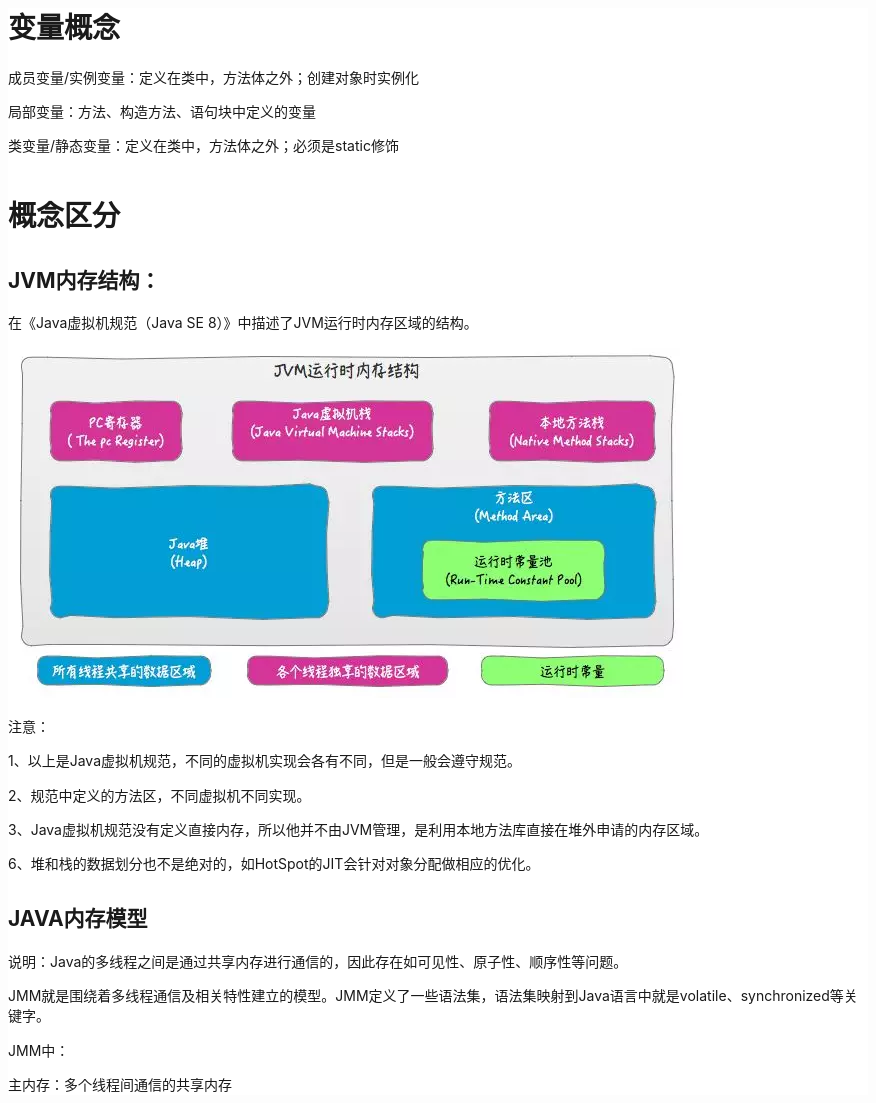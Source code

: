 # 变量概念

成员变量/实例变量：定义在类中，方法体之外；创建对象时实例化

局部变量：方法、构造方法、语句块中定义的变量

类变量/静态变量：定义在类中，方法体之外；必须是static修饰

# 概念区分

## **JVM内存结构：**

在《Java虚拟机规范（Java SE 8）》中描述了JVM运行时内存区域的结构。

![img](assets/640.webp)

注意：

1、以上是Java虚拟机规范，不同的虚拟机实现会各有不同，但是一般会遵守规范。

2、规范中定义的方法区，不同虚拟机不同实现。

3、Java虚拟机规范没有定义直接内存，所以他并不由JVM管理，是利用本地方法库直接在堆外申请的内存区域。

6、堆和栈的数据划分也不是绝对的，如HotSpot的JIT会针对对象分配做相应的优化。

## JAVA内存模型

说明：Java的多线程之间是通过共享内存进行通信的，因此存在如可见性、原子性、顺序性等问题。

JMM就是围绕着多线程通信及相关特性建立的模型。JMM定义了一些语法集，语法集映射到Java语言中就是volatile、synchronized等关键字。

JMM中：

主内存：多个线程间通信的共享内存
